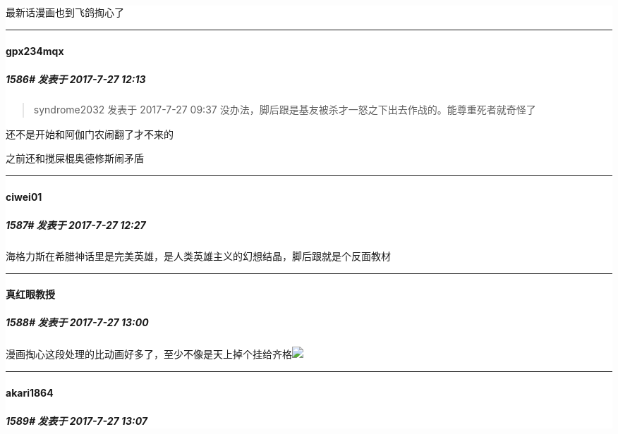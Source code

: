 


最新话漫画也到飞鸽掏心了







*****

####  gpx234mqx  
##### 1586#       发表于 2017-7-27 12:13



<blockquote>syndrome2032 发表于 2017-7-27 09:37
没办法，脚后跟是基友被杀才一怒之下出去作战的。能尊重死者就奇怪了</blockquote>
还不是开始和阿伽门农闹翻了才不来的


之前还和搅屎棍奥德修斯闹矛盾







*****

####  ciwei01  
##### 1587#       发表于 2017-7-27 12:27




海格力斯在希腊神话里是完美英雄，是人类英雄主义的幻想结晶，脚后跟就是个反面教材







*****

####  真红眼教授  
##### 1588#       发表于 2017-7-27 13:00




漫画掏心这段处理的比动画好多了，至少不像是天上掉个挂给齐格<img src="https://static.saraba1st.com/image/smiley/face2017/030.png" referrerpolicy="no-referrer">







*****

####  akari1864  
##### 1589#       发表于 2017-7-27 13:07

